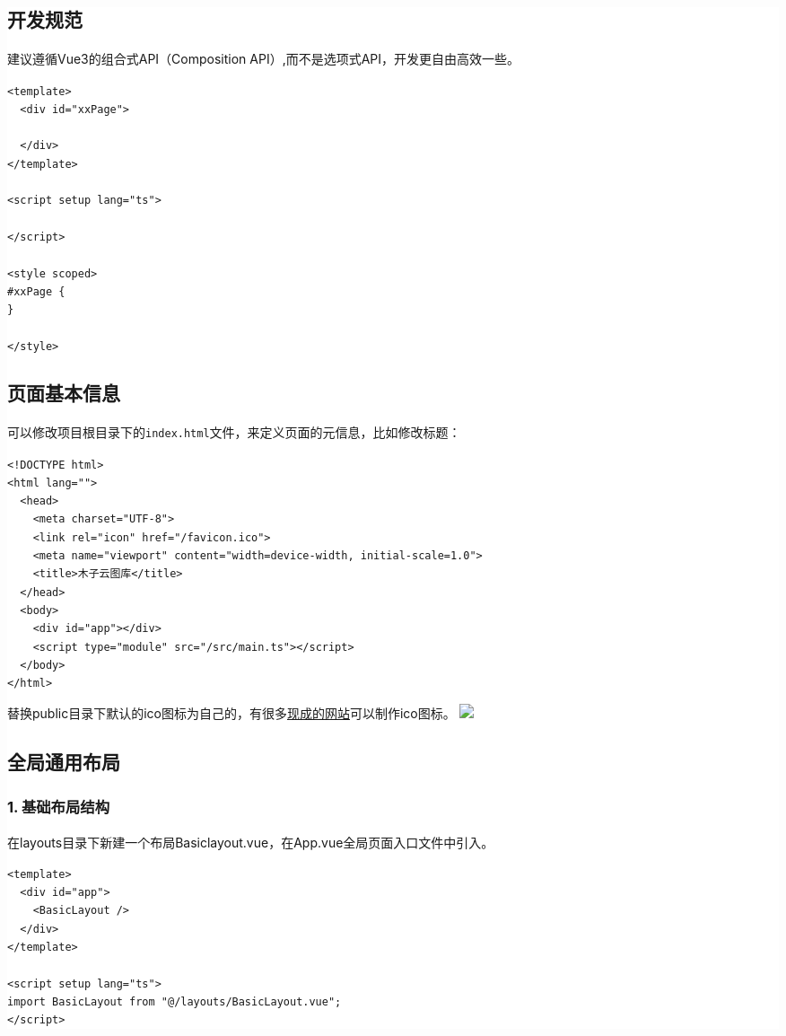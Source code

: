 ## 开发规范

建议遵循Vue3的组合式API（Composition API）,而不是选项式API，开发更自由高效一些。

```
<template>
  <div id="xxPage">

  </div>
</template>

<script setup lang="ts">

</script>

<style scoped>
#xxPage {
}

</style>
```

## 页面基本信息

可以修改项目根目录下的`index.html`文件，来定义页面的元信息，比如修改标题：

```
<!DOCTYPE html>
<html lang="">
  <head>
    <meta charset="UTF-8">
    <link rel="icon" href="/favicon.ico">
    <meta name="viewport" content="width=device-width, initial-scale=1.0">
    <title>木子云图库</title>
  </head>
  <body>
    <div id="app"></div>
    <script type="module" src="/src/main.ts"></script>
  </body>
</html>
```

替换public目录下默认的ico图标为自己的，有很多[现成的网站](https://toolin.cn/favicon)可以制作ico图标。
![](https://cdn.easymuzi.cn/img/20241210115816349.png?imageSlim)
## 全局通用布局

### 1. 基础布局结构

在layouts目录下新建一个布局Basiclayout.vue，在App.vue全局页面入口文件中引入。

```
<template>
  <div id="app">
    <BasicLayout />
  </div>
</template>

<script setup lang="ts">
import BasicLayout from "@/layouts/BasicLayout.vue";
</script>
```
